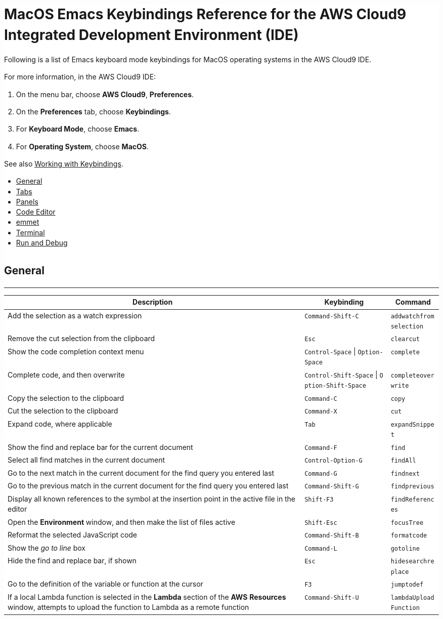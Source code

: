 # MacOS Emacs Keybindings Reference for the AWS Cloud9 Integrated Development Environment \(IDE\)<a name="keybindings-emacs-apple-osx"></a>

Following is a list of Emacs keyboard mode keybindings for MacOS operating systems in the AWS Cloud9 IDE\.

For more information, in the AWS Cloud9 IDE:

1. On the menu bar, choose **AWS Cloud9**, **Preferences**\.

1. On the **Preferences** tab, choose **Keybindings**\.

1. For **Keyboard Mode**, choose **Emacs**\.

1. For **Operating System**, choose **MacOS**\.

See also [Working with Keybindings](settings-keybindings.md)\.
+  [General](#keybindings-emacs-apple-osx-general) 
+  [Tabs](#keybindings-emacs-apple-osx-tabs) 
+  [Panels](#keybindings-emacs-apple-osx-panels) 
+  [Code Editor](#keybindings-emacs-apple-osx-code-editor) 
+  [emmet](#keybindings-emacs-apple-osx-emmet) 
+  [Terminal](#keybindings-emacs-apple-osx-terminal) 
+  [Run and Debug](#keybindings-emacs-apple-osx-run-debug) 

## General<a name="keybindings-emacs-apple-osx-general"></a>


****  

| Description | Keybinding | Command | 
| --- | --- | --- | 
|  Add the selection as a watch expression  |   `Command-Shift-C`   |   `addwatchfromselection`   | 
|  Remove the cut selection from the clipboard  |   `Esc`   |   `clearcut`   | 
|  Show the code completion context menu  |   `Control-Space` \| `Option-Space`   |   `complete`   | 
|  Complete code, and then overwrite  |   `Control-Shift-Space` \| `Option-Shift-Space`   |   `completeoverwrite`   | 
|  Copy the selection to the clipboard  |   `Command-C`   |   `copy`   | 
|  Cut the selection to the clipboard  |   `Command-X`   |   `cut`   | 
|  Expand code, where applicable  |   `Tab`   |   `expandSnippet`   | 
|  Show the find and replace bar for the current document  |   `Command-F`   |   `find`   | 
|  Select all find matches in the current document  |   `Control-Option-G`   |   `findAll`   | 
|  Go to the next match in the current document for the find query you entered last  |   `Command-G`   |   `findnext`   | 
|  Go to the previous match in the current document for the find query you entered last  |   `Command-Shift-G`   |   `findprevious`   | 
|  Display all known references to the symbol at the insertion point in the active file in the editor  |   `Shift-F3`   |   `findReferences`   | 
|  Open the **Environment** window, and then make the list of files active  |   `Shift-Esc`   |   `focusTree`   | 
|  Reformat the selected JavaScript code  |   `Command-Shift-B`   |   `formatcode`   | 
|  Show the *go to line* box  |   `Command-L`   |   `gotoline`   | 
|  Hide the find and replace bar, if shown  |   `Esc`   |   `hidesearchreplace`   | 
|  Go to the definition of the variable or function at the cursor  |   `F3`   |   `jumptodef`   | 
|  If a local Lambda function is selected in the **Lambda** section of the **AWS Resources** window, attempts to upload the function to Lambda as a remote function  |   `Command-Shift-U`   |   `lambdaUploadFunction`   | 